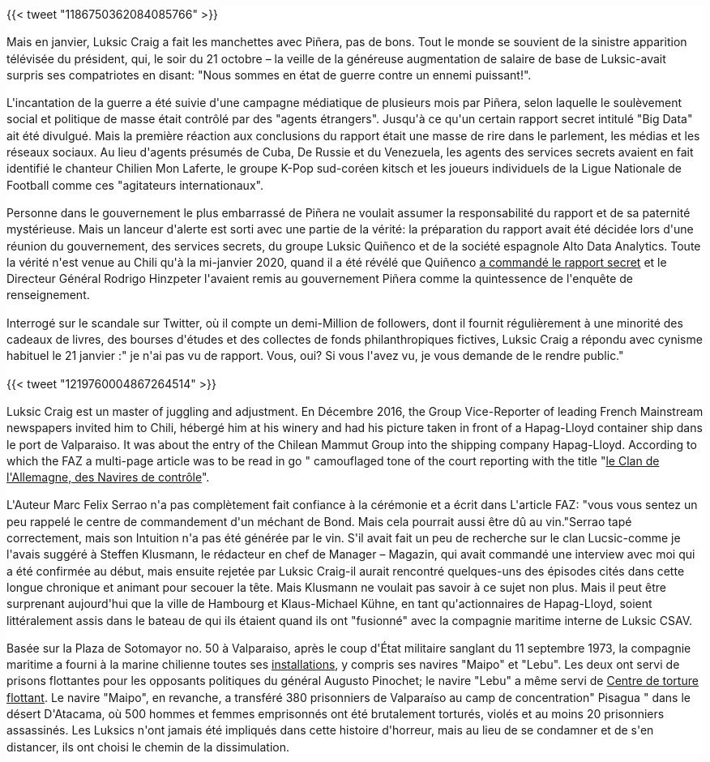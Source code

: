 {{< tweet "1186750362084085766" >}}

Mais en janvier, Luksic Craig a fait les manchettes avec Piñera, pas de bons. Tout le monde se souvient de la sinistre apparition télévisée du président, qui, le soir du 21 octobre – la veille de la généreuse augmentation de salaire de base de Luksic-avait surpris ses compatriotes en disant: "Nous sommes en état de guerre contre un ennemi puissant!".

L'incantation de la guerre a été suivie d'une campagne médiatique de plusieurs mois par Piñera, selon laquelle le soulèvement social et politique de masse était contrôlé par des "agents étrangers". Jusqu'à ce qu'un certain rapport secret intitulé "Big Data" ait été divulgué. Mais la première réaction aux conclusions du rapport était une masse de rire dans le parlement, les médias et les réseaux sociaux. Au lieu d'agents présumés de Cuba, De Russie et du Venezuela, les agents des services secrets avaient en fait identifié le chanteur Chilien Mon Laferte, le groupe K-Pop sud-coréen kitsch et les joueurs individuels de la Ligue Nationale de Football comme ces "agitateurs internationaux".

Personne dans le gouvernement le plus embarrassé de Piñera ne voulait assumer la responsabilité du rapport et de sa paternité mystérieuse. Mais un lanceur d'alerte est sorti avec une partie de la vérité: la préparation du rapport avait été décidée lors d'une réunion du gouvernement, des services secrets, du groupe Luksic Quiñenco et de la société espagnole Alto Data Analytics. Toute la vérité n'est venue au Chili qu'à la mi-janvier 2020, quand il a été révélé que Quiñenco [a commandé le rapport secret](https://www.adnradio.cl/nacional/2020/01/14/aseguran-que-quinenco-ordeno-informe-big-data-y-lo-entrego-al-gobierno-a-traves-de-hinzpeter-4002297.html "Aseguran que Quiñenco ordenó informe big data y lo entregó al Gobierno a través de Hinzpeter") et le Directeur Général Rodrigo Hinzpeter l'avaient remis au gouvernement Piñera comme la quintessence de l'enquête de renseignement.

Interrogé sur le scandale sur Twitter, où il compte un demi-Million de followers, dont il fournit régulièrement à une minorité des cadeaux de livres, des bourses d'études et des collectes de fonds philanthropiques fictives, Luksic Craig a répondu avec cynisme habituel le 21 janvier :" je n'ai pas vu de rapport.  Vous, oui? Si vous l'avez vu, je vous demande de le rendre public."

{{< tweet "1219760004867264514" >}}

Luksic Craig est un master of juggling and adjustment. En Décembre 2016, the Group Vice-Reporter of leading French Mainstream newspapers invited him to Chili, hébergé him at his winery and had his picture taken in front of a Hapag-Lloyd container ship dans le port de Valparaiso. It was about the entry of the Chilean Mammut Group into the shipping company Hapag-Lloyd. According to which the FAZ a multi-page article was to be read in go " camouflaged tone of the court reporting with the title "[le Clan de l'Allemagne, des Navires de contrôle](https://www.faz.net/aktuell/wirtschaft/unternehmen/besuch-bei-der-industriellenfamilie-luksic-der-hapag-lloyd-gehoert-14568607.html "Der Clan, der Deutschlands Schiffe lenkt")".

L'Auteur Marc Felix Serrao n'a pas complètement fait confiance à la cérémonie et a écrit dans L'article FAZ: "vous vous sentez un peu rappelé le centre de commandement d'un méchant de Bond. Mais cela pourrait aussi être dû au vin."Serrao tapé correctement, mais son Intuition n'a pas été générée par le vin. S'il avait fait un peu de recherche sur le clan Lucsic-comme je l'avais suggéré à Steffen Klusmann, le rédacteur en chef de Manager – Magazin, qui avait commandé une interview avec moi qui a été confirmée au début, mais ensuite rejetée par Luksic Craig-il aurait rencontré quelques-uns des épisodes cités dans cette longue chronique et animant pour secouer la tête. Mais Klusmann ne voulait pas savoir à ce sujet non plus. Mais il peut être surprenant aujourd'hui que la ville de Hambourg et Klaus-Michael Kühne, en tant qu'actionnaires de Hapag-Lloyd, soient littéralement assis dans le bateau de qui ils étaient quand ils ont "fusionné" avec la compagnie maritime interne de Luksic CSAV.

Basée sur la Plaza de Sotomayor no. 50 à Valparaiso, après le coup d'État militaire sanglant du 11 septembre 1973, la compagnie maritime a fourni à la marine chilienne toutes ses [installations](https://www.memoriaviva.com/empresas/Compania_Sudamericana_Vapores.htm "Compañía Sudamericana de Vapores"), y compris ses navires "Maipo" et "Lebu". Les deux ont servi de prisons flottantes pour les opposants politiques du général Augusto Pinochet; le navire "Lebu" a même servi de [Centre de torture flottant](http://www.memoriaviva.com/Centros/05Region/buque_lebu.htm "Buque Lebu"). Le navire "Maipo", en revanche, a transféré 380 prisonniers de Valparaíso au camp de concentration" Pisagua " dans le désert D'Atacama, où 500 hommes et femmes emprisonnés ont été brutalement torturés, violés et au moins 20 prisonniers assassinés. Les Luksics n'ont jamais été impliqués dans cette histoire d'horreur, mais au lieu de se condamner et de s'en distancer, ils ont choisi le chemin de la dissimulation.
